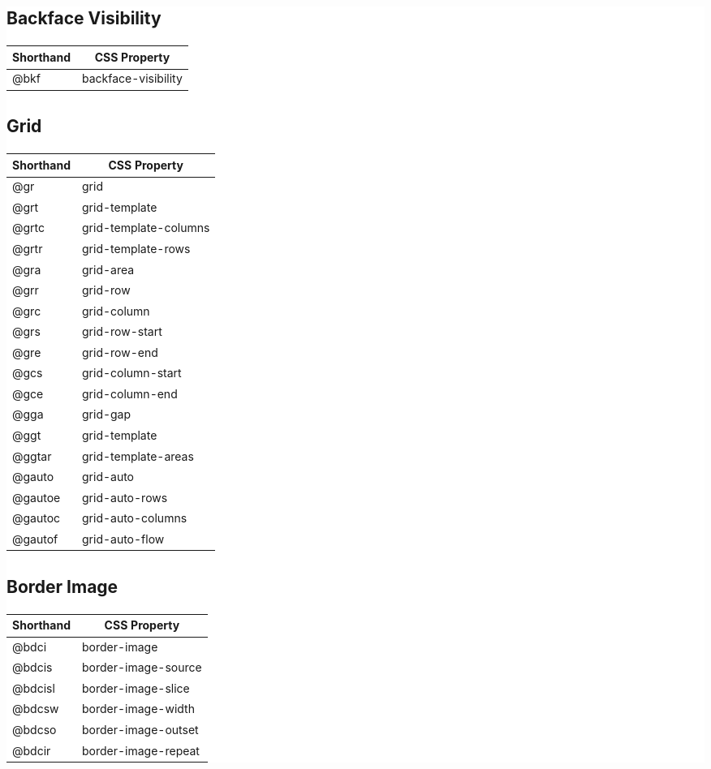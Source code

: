 ## Backface Visibility

| Shorthand | CSS Property |
|-----------|--------------|
| @bkf      | backface-visibility|

## Grid

| Shorthand | CSS Property |
|-----------|--------------|
| @gr       | grid         |
| @grt      | grid-template|
| @grtc     | grid-template-columns|
| @grtr     | grid-template-rows|
| @gra      | grid-area    |
| @grr      | grid-row     |
| @grc      | grid-column  |
| @grs      | grid-row-start|
| @gre      | grid-row-end |
| @gcs      | grid-column-start|
| @gce      | grid-column-end|
| @gga      | grid-gap     |
| @ggt      | grid-template|
| @ggtar    | grid-template-areas|
| @gauto    | grid-auto    |
| @gautoe   | grid-auto-rows|
| @gautoc   | grid-auto-columns|
| @gautof   | grid-auto-flow|

## Border Image

| Shorthand | CSS Property |
|-----------|--------------|
| @bdci     | border-image |
| @bdcis    | border-image-source|
| @bdcisl   | border-image-slice|
| @bdcsw    | border-image-width|
| @bdcso    | border-image-outset|
| @bdcir    | border-image-repeat|
